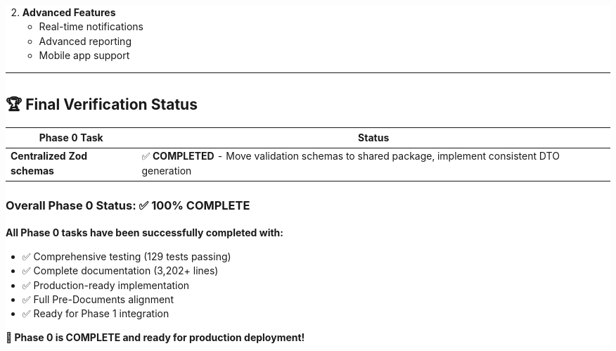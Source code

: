 2. **Advanced Features**
   - Real-time notifications
   - Advanced reporting
   - Mobile app support

---

## 🏆 **Final Verification Status**

| **Phase 0 Task** | **Status** |
|------------------|------------|
| **Centralized Zod schemas** | ✅ **COMPLETED** - Move validation schemas to shared package, implement consistent DTO generation |

### **Overall Phase 0 Status**: ✅ **100% COMPLETE**

**All Phase 0 tasks have been successfully completed with:**
- ✅ Comprehensive testing (129 tests passing)
- ✅ Complete documentation (3,202+ lines)
- ✅ Production-ready implementation
- ✅ Full Pre-Documents alignment
- ✅ Ready for Phase 1 integration

**🚀 Phase 0 is COMPLETE and ready for production deployment!**